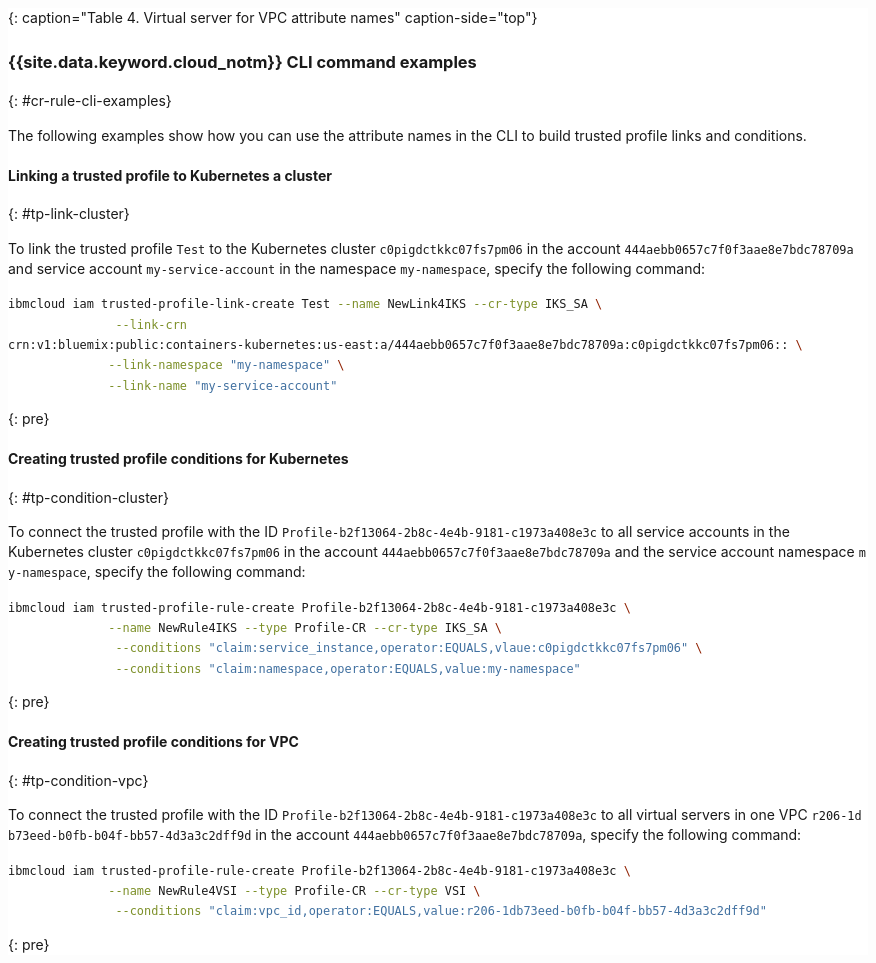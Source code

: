 {: caption="Table 4. Virtual server for VPC attribute names" caption-side="top"}


### {{site.data.keyword.cloud_notm}} CLI command examples
{: #cr-rule-cli-examples}

The following examples show how you can use the attribute names in the CLI to build trusted profile links and conditions.

#### Linking a trusted profile to Kubernetes a cluster
{: #tp-link-cluster}

To link the trusted profile `Test` to the Kubernetes cluster `c0pigdctkkc07fs7pm06` in the account `444aebb0657c7f0f3aae8e7bdc78709a` and service account `my-service-account` in the namespace `my-namespace`, specify the following command:

```bash
ibmcloud iam trusted-profile-link-create Test --name NewLink4IKS --cr-type IKS_SA \
               --link-crn 
crn:v1:bluemix:public:containers-kubernetes:us-east:a/444aebb0657c7f0f3aae8e7bdc78709a:c0pigdctkkc07fs7pm06:: \
              --link-namespace "my-namespace" \
              --link-name "my-service-account"
```
{: pre}

#### Creating trusted profile conditions for Kubernetes
{: #tp-condition-cluster}

To connect the trusted profile with the ID `Profile-b2f13064-2b8c-4e4b-9181-c1973a408e3c` to all service accounts in the Kubernetes cluster `c0pigdctkkc07fs7pm06` in the account `444aebb0657c7f0f3aae8e7bdc78709a` and the service account namespace `my-namespace`, specify the following command:

```bash
ibmcloud iam trusted-profile-rule-create Profile-b2f13064-2b8c-4e4b-9181-c1973a408e3c \
              --name NewRule4IKS --type Profile-CR --cr-type IKS_SA \
               --conditions "claim:service_instance,operator:EQUALS,vlaue:c0pigdctkkc07fs7pm06" \
               --conditions "claim:namespace,operator:EQUALS,value:my-namespace"
```
{: pre}

#### Creating trusted profile conditions for VPC
{: #tp-condition-vpc}

To connect the trusted profile with the ID `Profile-b2f13064-2b8c-4e4b-9181-c1973a408e3c` to all virtual servers in one VPC `r206-1db73eed-b0fb-b04f-bb57-4d3a3c2dff9d` in the account `444aebb0657c7f0f3aae8e7bdc78709a`, specify the following command:

```bash
ibmcloud iam trusted-profile-rule-create Profile-b2f13064-2b8c-4e4b-9181-c1973a408e3c \
              --name NewRule4VSI --type Profile-CR --cr-type VSI \
               --conditions "claim:vpc_id,operator:EQUALS,value:r206-1db73eed-b0fb-b04f-bb57-4d3a3c2dff9d"
```
{: pre}
